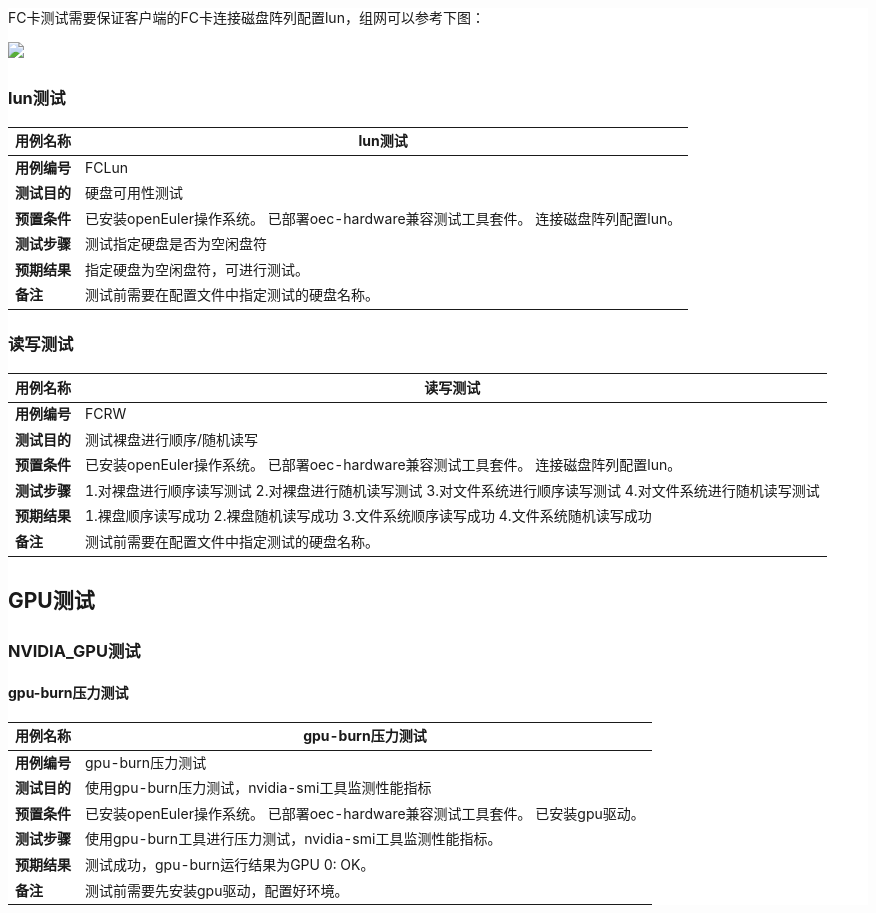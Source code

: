 FC卡测试需要保证客户端的FC卡连接磁盘阵列配置lun，组网可以参考下图：

![](docs/ae1179621eef70cd35bff1fc647d29ef.png)

### lun测试

| **用例名称** | lun测试 |
|-------------|---------|
| **用例编号** | FCLun  |
| **测试目的** | 硬盘可用性测试 |
| **预置条件** | 已安装openEuler操作系统。 已部署oec-hardware兼容测试工具套件。 连接磁盘阵列配置lun。 |
| **测试步骤** | 测试指定硬盘是否为空闲盘符 |
| **预期结果** | 指定硬盘为空闲盘符，可进行测试。 |
| **备注**  | 测试前需要在配置文件中指定测试的硬盘名称。 |

### 读写测试

| **用例名称** | 读写测试 |
|-------------|----------|
| **用例编号** | FCRW |
| **测试目的** | 测试裸盘进行顺序/随机读写 |
| **预置条件** | 已安装openEuler操作系统。 已部署oec-hardware兼容测试工具套件。 连接磁盘阵列配置lun。 |
| **测试步骤** | 1.对裸盘进行顺序读写测试 2.对裸盘进行随机读写测试 3.对文件系统进行顺序读写测试 4.对文件系统进行随机读写测试 |
| **预期结果** | 1.裸盘顺序读写成功 2.裸盘随机读写成功 3.文件系统顺序读写成功 4.文件系统随机读写成功  |
| **备注**  | 测试前需要在配置文件中指定测试的硬盘名称。 |

## GPU测试

### NVIDIA_GPU测试

#### gpu-burn压力测试

| **用例名称** | gpu-burn压力测试 |
|-------------|--------------|
| **用例编号** | gpu-burn压力测试 |
| **测试目的** | 使用gpu-burn压力测试，nvidia-smi工具监测性能指标  |
| **预置条件** | 已安装openEuler操作系统。 已部署oec-hardware兼容测试工具套件。 已安装gpu驱动。 |
| **测试步骤** | 使用gpu-burn工具进行压力测试，nvidia-smi工具监测性能指标。  |
| **预期结果** | 测试成功，gpu-burn运行结果为GPU 0: OK。  |
| **备注**  | 测试前需要先安装gpu驱动，配置好环境。 |
